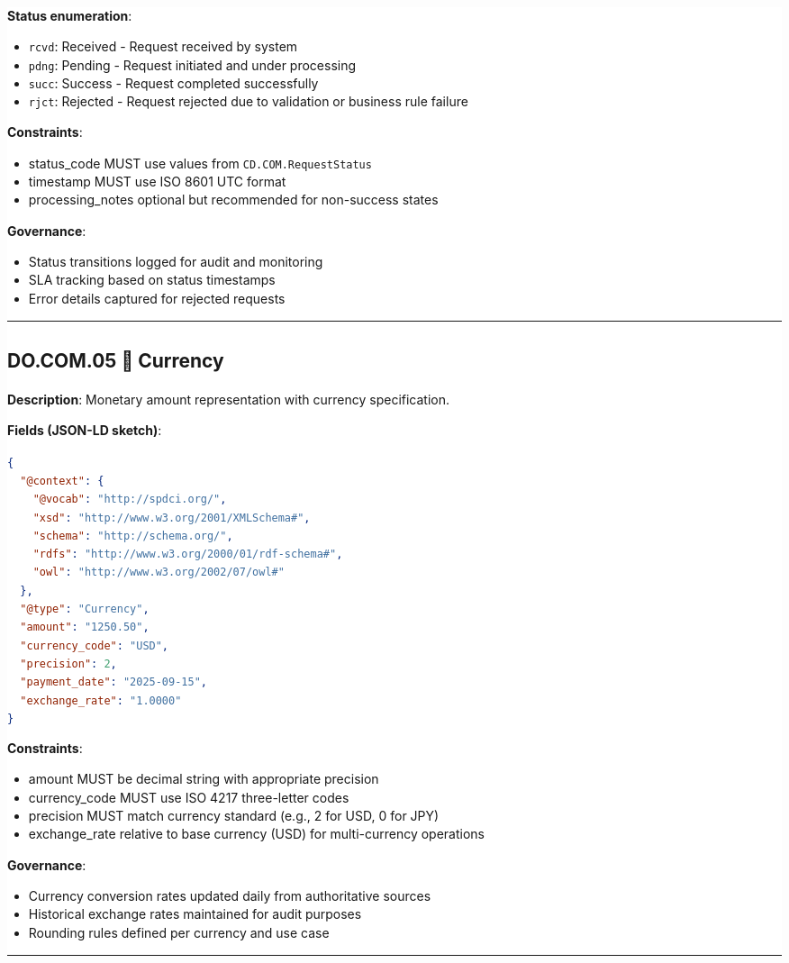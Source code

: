 **Status enumeration**:
- `rcvd`: Received - Request received by system
- `pdng`: Pending - Request initiated and under processing
- `succ`: Success - Request completed successfully
- `rjct`: Rejected - Request rejected due to validation or business rule failure

**Constraints**:
- status_code MUST use values from `CD.COM.RequestStatus`
- timestamp MUST use ISO 8601 UTC format
- processing_notes optional but recommended for non-success states

**Governance**:
- Status transitions logged for audit and monitoring
- SLA tracking based on status timestamps
- Error details captured for rejected requests

---

## DO.COM.05  Currency

**Description**: Monetary amount representation with currency specification.

**Fields (JSON-LD sketch)**:
```json
{
  "@context": {
    "@vocab": "http://spdci.org/",
    "xsd": "http://www.w3.org/2001/XMLSchema#",
    "schema": "http://schema.org/",
    "rdfs": "http://www.w3.org/2000/01/rdf-schema#",
    "owl": "http://www.w3.org/2002/07/owl#"
  },
  "@type": "Currency",
  "amount": "1250.50",
  "currency_code": "USD",
  "precision": 2,
  "payment_date": "2025-09-15",
  "exchange_rate": "1.0000"
}
```

**Constraints**:
- amount MUST be decimal string with appropriate precision
- currency_code MUST use ISO 4217 three-letter codes
- precision MUST match currency standard (e.g., 2 for USD, 0 for JPY)
- exchange_rate relative to base currency (USD) for multi-currency operations

**Governance**:
- Currency conversion rates updated daily from authoritative sources
- Historical exchange rates maintained for audit purposes
- Rounding rules defined per currency and use case

---
